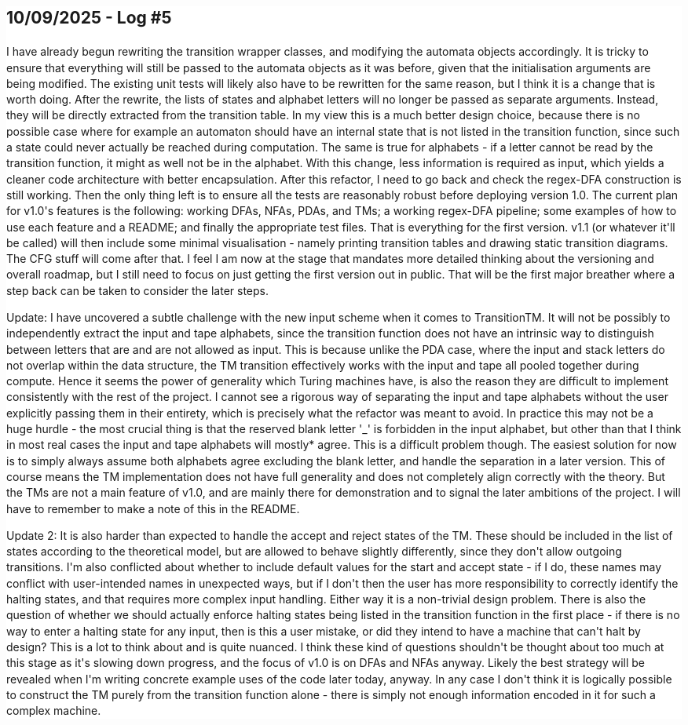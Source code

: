 ## 10/09/2025 - Log #5

I have already begun rewriting the transition wrapper classes, and modifying the automata objects accordingly. It is tricky to ensure that everything will still be passed to the automata objects as it was before, given that the initialisation arguments are being modified. The existing unit tests will likely also have to be rewritten for the same reason, but I think it is a change that is worth doing. After the rewrite, the lists of states and alphabet letters will no longer be passed as separate arguments. 
Instead, they will be directly extracted from the transition table. In my view this is a much better design choice, because there is no possible case where for example an automaton should have an internal state that is not listed in the transition function, since such a state could never actually be reached during computation. The same is true for alphabets - if a letter cannot be read by the transition function, it might as well not be in the alphabet. With this change, less information is required as input, which yields a cleaner code architecture with better encapsulation.
After this refactor, I need to go back and check the regex-DFA construction is still working. Then the only thing left is to ensure all the tests are reasonably robust before deploying version 1.0. The current plan for v1.0's features is the following: working DFAs, NFAs, PDAs, and TMs; a working regex-DFA pipeline; some examples of how to use each feature and a README; and finally the appropriate test files. That is everything for the first version. v1.1 (or whatever it'll be called) will then include some minimal visualisation - namely printing transition tables and drawing static transition diagrams. The CFG stuff will come after that. I feel I am now at the stage that mandates more detailed thinking about the versioning and overall roadmap, but I still need to focus on just getting the first version out in public. That will be the first major breather where a step back can be taken to consider the later steps.

Update: I have uncovered a subtle challenge with the new input scheme when it comes to TransitionTM. It will not be possibly to independently extract the input and tape alphabets, since the transition function does not have an intrinsic way to distinguish between letters that are and are not allowed as input. This is because unlike the PDA case, where the input and stack letters do not overlap within the data structure, the TM transition effectively works with the input and tape all pooled together during 
compute. Hence it seems the power of generality which Turing machines have, is also the reason they are difficult to implement consistently with the rest of the project. I cannot see a rigorous way of separating the input and tape alphabets without the user explicitly passing them in their entirety, which is precisely what the refactor was meant to avoid. In practice this may not be a huge hurdle - the most crucial thing is that the reserved blank letter '_' is forbidden in the input alphabet, but other than that I think in most real cases the input and tape alphabets will mostly* agree. This is a difficult problem though. The easiest solution for now is to simply always assume both alphabets agree excluding the blank letter, and handle the separation in a later version. This of course means the TM implementation does not have full generality and does not completely align correctly with the theory. But the TMs are not a main feature of v1.0, and are mainly there for demonstration and to signal the later ambitions of the project. I will have to remember to make a note of this in the README.

Update 2: It is also harder than expected to handle the accept and reject states of the TM. These should be included in the list of states according to the theoretical model, but are allowed to behave slightly differently, since they don't allow outgoing transitions. I'm also conflicted about whether to include default values for the start and accept state - if I do, these names may conflict with user-intended names in unexpected ways, but if I don't then the user has more responsibility to correctly identify the halting states, and that requires more complex input handling. Either way it is a non-trivial design problem. There is also the question of whether we should actually enforce halting states being listed in the transition function in the first place - if there is no way to enter a halting state for any input, then is this a user mistake, or did they intend to have a machine that can't halt by design? This is a lot to think about and is quite nuanced. I think these kind of questions shouldn't be thought about too much at this stage as it's slowing down progress, and the focus of v1.0 is on DFAs and NFAs anyway. Likely the best strategy will be revealed when I'm writing concrete example uses of the code later today, anyway. In any case I don't think it is logically possible to construct the TM purely from the transition function alone - there is simply not enough information encoded in it for such a complex machine.
